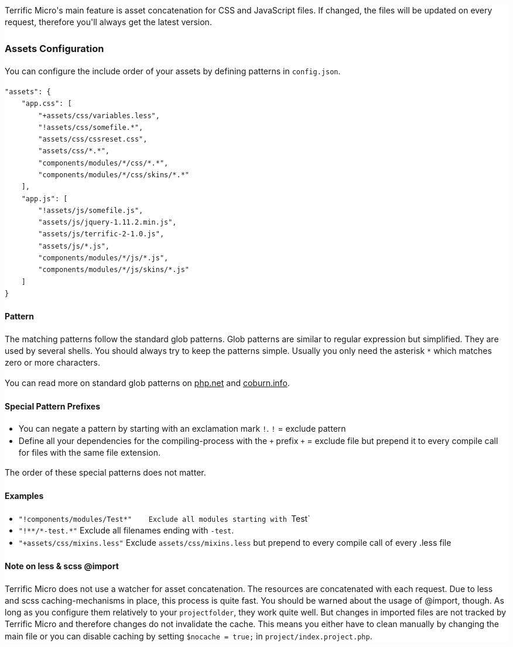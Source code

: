 Terrific Micro's main feature is asset concatenation for CSS and JavaScript files. If changed, the files will be updated on every request, therefore you'll always get the latest version.

### Assets Configuration

You can configure the include order of your assets by defining patterns in `config.json`.

    "assets": {
        "app.css": [
            "+assets/css/variables.less",
            "!assets/css/somefile.*",
            "assets/css/cssreset.css",
            "assets/css/*.*",
            "components/modules/*/css/*.*",
            "components/modules/*/css/skins/*.*"
        ],
        "app.js": [
            "!assets/js/somefile.js",
            "assets/js/jquery-1.11.2.min.js",
            "assets/js/terrific-2-1.0.js",
            "assets/js/*.js",
            "components/modules/*/js/*.js",
            "components/modules/*/js/skins/*.js"
        ]
    }

#### Pattern

The matching patterns follow the standard glob patterns.
Glob patterns are similar to regular expression but simplified. They are used by several shells.
You should always try to keep the patterns simple. Usually you only need the asterisk `*` which
matches zero or more characters.

You can read more on standard glob patterns on [php.net](http://www.php.net/manual/en/function.glob.php) and [coburn.info](http://cowburn.info/2010/04/30/glob-patterns/).

#### Special Pattern Prefixes

* You can negate a pattern by starting with an exclamation mark `!`.
  `!` = exclude pattern
* Define all your dependencies for the compiling-process with the `+` prefix
  `+` = exclude file but prepend it to every compile call for files with the same file extension.

The order of these special patterns does not matter.

#### Examples

* `"!components/modules/Test*"    Exclude all modules starting with `Test`
* `"!**/*-test.*"`                Exclude all filenames ending with `-test`.
* `"+assets/css/mixins.less"`     Exclude `assets/css/mixins.less` but prepend to every compile call of every .less file

#### Note on less & scss @import

Terrific Micro does not use a watcher for asset concatenation. The resources are concatenated with each request. 
Due to less and scss caching-mechanisms in place, this process is quite fast. You should be warned about the usage of @import, though. As long as you configure them relatively to your `projectfolder`, they work quite well. But changes in imported files are not tracked by Terrific Micro and therefore changes do not invalidate the cache. This means you either have to clean manually by changing the main file or you can disable caching by setting `$nocache = true;` in `project/index.project.php`.
